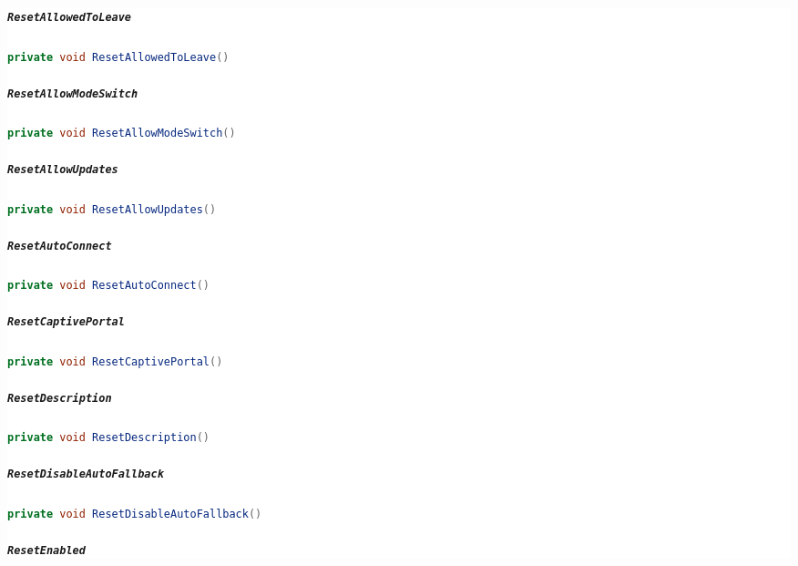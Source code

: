 
##### `ResetAllowedToLeave` <a name="ResetAllowedToLeave" id="@cdktf/provider-cloudflare.zeroTrustDeviceCustomProfile.ZeroTrustDeviceCustomProfile.resetAllowedToLeave"></a>

```csharp
private void ResetAllowedToLeave()
```

##### `ResetAllowModeSwitch` <a name="ResetAllowModeSwitch" id="@cdktf/provider-cloudflare.zeroTrustDeviceCustomProfile.ZeroTrustDeviceCustomProfile.resetAllowModeSwitch"></a>

```csharp
private void ResetAllowModeSwitch()
```

##### `ResetAllowUpdates` <a name="ResetAllowUpdates" id="@cdktf/provider-cloudflare.zeroTrustDeviceCustomProfile.ZeroTrustDeviceCustomProfile.resetAllowUpdates"></a>

```csharp
private void ResetAllowUpdates()
```

##### `ResetAutoConnect` <a name="ResetAutoConnect" id="@cdktf/provider-cloudflare.zeroTrustDeviceCustomProfile.ZeroTrustDeviceCustomProfile.resetAutoConnect"></a>

```csharp
private void ResetAutoConnect()
```

##### `ResetCaptivePortal` <a name="ResetCaptivePortal" id="@cdktf/provider-cloudflare.zeroTrustDeviceCustomProfile.ZeroTrustDeviceCustomProfile.resetCaptivePortal"></a>

```csharp
private void ResetCaptivePortal()
```

##### `ResetDescription` <a name="ResetDescription" id="@cdktf/provider-cloudflare.zeroTrustDeviceCustomProfile.ZeroTrustDeviceCustomProfile.resetDescription"></a>

```csharp
private void ResetDescription()
```

##### `ResetDisableAutoFallback` <a name="ResetDisableAutoFallback" id="@cdktf/provider-cloudflare.zeroTrustDeviceCustomProfile.ZeroTrustDeviceCustomProfile.resetDisableAutoFallback"></a>

```csharp
private void ResetDisableAutoFallback()
```

##### `ResetEnabled` <a name="ResetEnabled" id="@cdktf/provider-cloudflare.zeroTrustDeviceCustomProfile.ZeroTrustDeviceCustomProfile.resetEnabled"></a>
